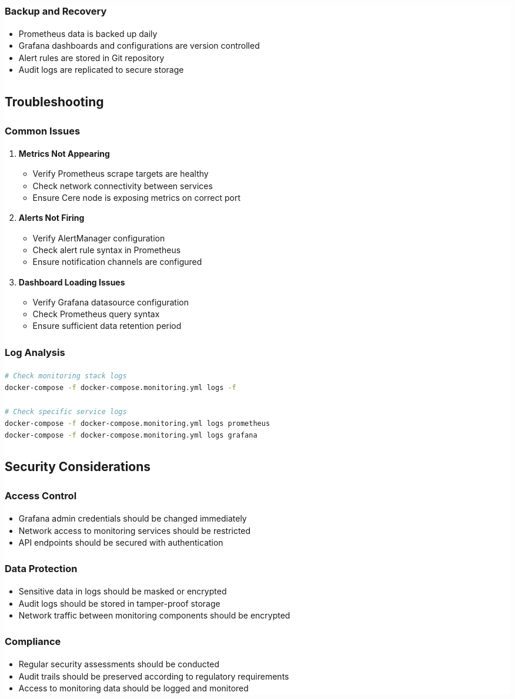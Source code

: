 ### Backup and Recovery

- Prometheus data is backed up daily
- Grafana dashboards and configurations are version controlled
- Alert rules are stored in Git repository
- Audit logs are replicated to secure storage

## Troubleshooting

### Common Issues

1. **Metrics Not Appearing**
   - Verify Prometheus scrape targets are healthy
   - Check network connectivity between services
   - Ensure Cere node is exposing metrics on correct port

2. **Alerts Not Firing**
   - Verify AlertManager configuration
   - Check alert rule syntax in Prometheus
   - Ensure notification channels are configured

3. **Dashboard Loading Issues**
   - Verify Grafana datasource configuration
   - Check Prometheus query syntax
   - Ensure sufficient data retention period

### Log Analysis

```bash
# Check monitoring stack logs
docker-compose -f docker-compose.monitoring.yml logs -f

# Check specific service logs
docker-compose -f docker-compose.monitoring.yml logs prometheus
docker-compose -f docker-compose.monitoring.yml logs grafana
```

## Security Considerations

### Access Control
- Grafana admin credentials should be changed immediately
- Network access to monitoring services should be restricted
- API endpoints should be secured with authentication

### Data Protection
- Sensitive data in logs should be masked or encrypted
- Audit logs should be stored in tamper-proof storage
- Network traffic between monitoring components should be encrypted

### Compliance
- Regular security assessments should be conducted
- Audit trails should be preserved according to regulatory requirements
- Access to monitoring data should be logged and monitored
